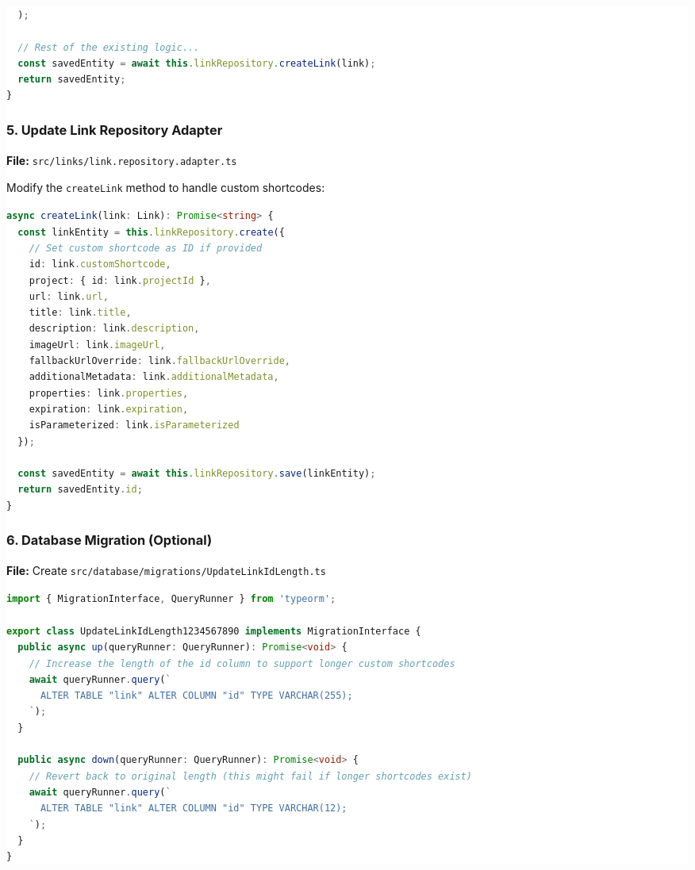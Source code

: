 ```typescript
  );

  // Rest of the existing logic...
  const savedEntity = await this.linkRepository.createLink(link);
  return savedEntity;
}
```

### 5. Update Link Repository Adapter

**File:** `src/links/link.repository.adapter.ts`

Modify the `createLink` method to handle custom shortcodes:

```typescript
async createLink(link: Link): Promise<string> {
  const linkEntity = this.linkRepository.create({
    // Set custom shortcode as ID if provided
    id: link.customShortcode,
    project: { id: link.projectId },
    url: link.url,
    title: link.title,
    description: link.description,
    imageUrl: link.imageUrl,
    fallbackUrlOverride: link.fallbackUrlOverride,
    additionalMetadata: link.additionalMetadata,
    properties: link.properties,
    expiration: link.expiration,
    isParameterized: link.isParameterized
  });

  const savedEntity = await this.linkRepository.save(linkEntity);
  return savedEntity.id;
}
```

### 6. Database Migration (Optional)

**File:** Create `src/database/migrations/UpdateLinkIdLength.ts`

```typescript
import { MigrationInterface, QueryRunner } from 'typeorm';

export class UpdateLinkIdLength1234567890 implements MigrationInterface {
  public async up(queryRunner: QueryRunner): Promise<void> {
    // Increase the length of the id column to support longer custom shortcodes
    await queryRunner.query(`
      ALTER TABLE "link" ALTER COLUMN "id" TYPE VARCHAR(255);
    `);
  }

  public async down(queryRunner: QueryRunner): Promise<void> {
    // Revert back to original length (this might fail if longer shortcodes exist)
    await queryRunner.query(`
      ALTER TABLE "link" ALTER COLUMN "id" TYPE VARCHAR(12);
    `);
  }
}
```
